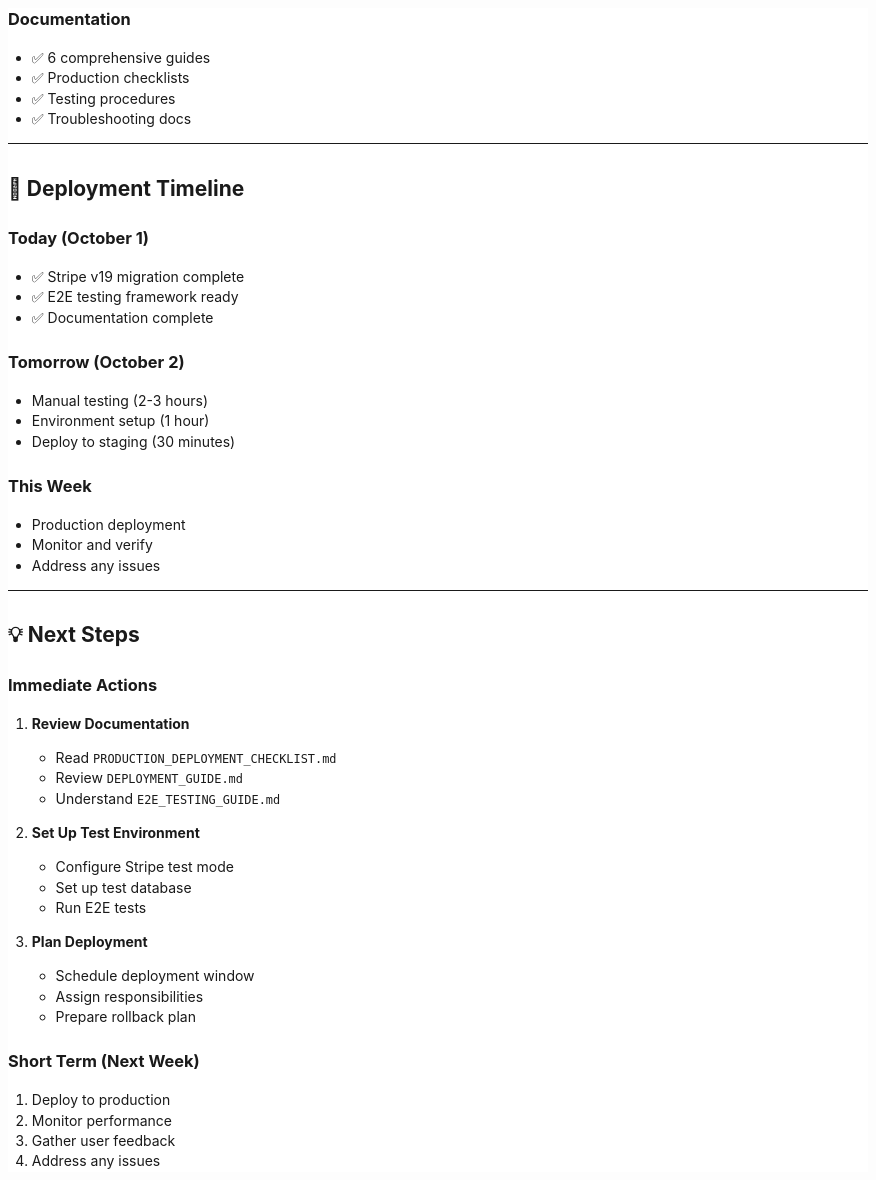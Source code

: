 ### Documentation
- ✅ 6 comprehensive guides
- ✅ Production checklists
- ✅ Testing procedures
- ✅ Troubleshooting docs

---

## 🚀 Deployment Timeline

### Today (October 1)
- ✅ Stripe v19 migration complete
- ✅ E2E testing framework ready
- ✅ Documentation complete

### Tomorrow (October 2)
- Manual testing (2-3 hours)
- Environment setup (1 hour)
- Deploy to staging (30 minutes)

### This Week
- Production deployment
- Monitor and verify
- Address any issues

---

## 💡 Next Steps

### Immediate Actions
1. **Review Documentation**
   - Read `PRODUCTION_DEPLOYMENT_CHECKLIST.md`
   - Review `DEPLOYMENT_GUIDE.md`
   - Understand `E2E_TESTING_GUIDE.md`

2. **Set Up Test Environment**
   - Configure Stripe test mode
   - Set up test database
   - Run E2E tests

3. **Plan Deployment**
   - Schedule deployment window
   - Assign responsibilities
   - Prepare rollback plan

### Short Term (Next Week)
1. Deploy to production
2. Monitor performance
3. Gather user feedback
4. Address any issues
